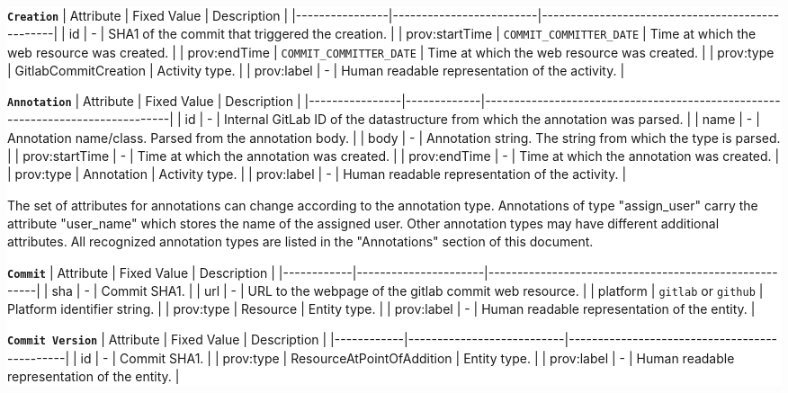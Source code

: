 
**`Creation`**
| Attribute      | Fixed Value             | Description                                     |
|----------------|-------------------------|-------------------------------------------------|
| id             | -                       | SHA1 of the commit that triggered the creation. |
| prov:startTime | `COMMIT_COMMITTER_DATE` | Time at which the web resource was created.     |
| prov:endTime   | `COMMIT_COMMITTER_DATE` | Time at which the web resource was created.     |
| prov:type      | GitlabCommitCreation    | Activity type.                                  |
| prov:label     | -                       | Human readable representation of the activity.  |


**`Annotation`**
| Attribute      | Fixed Value | Description                                                                   |
|----------------|-------------|-------------------------------------------------------------------------------|
| id             | -           | Internal GitLab ID of the datastructure from which the annotation was parsed. |
| name           | -           | Annotation name/class. Parsed from the annotation body.                       |
| body           | -           | Annotation string. The string from which the type is parsed.                  |
| prov:startTime | -           | Time at which the annotation was created.                                     |
| prov:endTime   | -           | Time at which the annotation was created.                                     |
| prov:type      | Annotation  | Activity type.                                                                |
| prov:label     | -           | Human readable representation of the activity.                                |


The set of attributes for annotations can change according to the annotation type.
Annotations of type "assign_user" carry the attribute "user_name" which stores the name of the assigned user.
Other annotation types may have different additional attributes.
All recognized annotation types are listed in the "Annotations" section of this document.


**`Commit`**
| Attribute  | Fixed Value          | Description                                           |
|------------|----------------------|-------------------------------------------------------|
| sha        | -                    | Commit SHA1.                                          |
| url        | -                    | URL to the webpage of the gitlab commit web resource. |
| platform   | `gitlab` or `github` | Platform identifier string.                           |
| prov:type  | Resource             | Entity type.                                          |
| prov:label | -                    | Human readable representation of the entity.          |


**`Commit Version`**
| Attribute  | Fixed Value               | Description                                  |
|------------|---------------------------|----------------------------------------------|
| id         | -                         | Commit SHA1.                                 |
| prov:type  | ResourceAtPointOfAddition | Entity type.                                 |
| prov:label | -                         | Human readable representation of the entity. |
